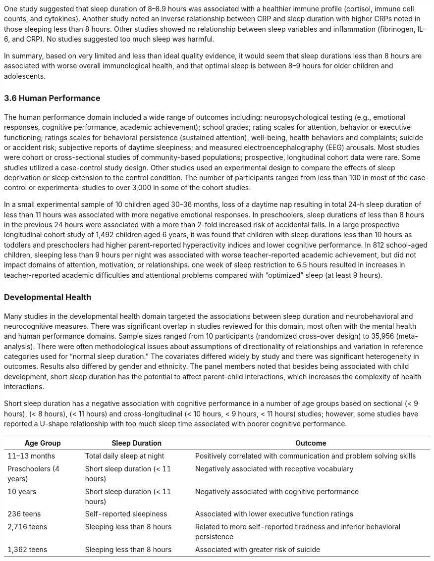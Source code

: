 One study suggested that sleep duration of 8–8.9 hours was associated with a healthier immune profile (cortisol, immune cell counts, and cytokines). Another study noted an inverse relationship between CRP and sleep duration with higher CRPs noted in those sleeping less than 8 hours. Other studies showed no relationship between sleep variables and inflammation (fibrinogen, IL-6, and CRP). No studies suggested too much sleep was harmful.

In summary, based on very limited and less than ideal quality evidence, it would seem that sleep durations less than 8 hours are associated with worse overall immunological health, and that optimal sleep is between 8–9 hours for older children and adolescents.

### 3.6 Human Performance
The human performance domain included a wide range of outcomes including: neuropsychological testing (e.g., emotional responses, cognitive performance, academic achievement); school grades; rating scales for attention, behavior or executive functioning; ratings scales for behavioral persistence (sustained attention), well-being, health behaviors and complaints; suicide or accident risk; subjective reports of daytime sleepiness; and measured electroencephalography (EEG) arousals. Most studies were cohort or cross-sectional studies of community-based populations; prospective, longitudinal cohort data were rare. Some studies utilized a case-control study design. Other studies used an experimental design to compare the effects of sleep deprivation or sleep extension to the control condition. The number of participants ranged from less than 100 in most of the case-control or experimental studies to over 3,000 in some of the cohort studies.

In a small experimental sample of 10 children aged 30–36 months, loss of a daytime nap resulting in total 24-h sleep duration of less than 11 hours was associated with more negative emotional responses. In preschoolers, sleep durations of less than 8 hours in the previous 24 hours were associated with a more than 2-fold increased risk of accidental falls. In a large prospective longitudinal cohort study of 1,492 children aged 6 years, it was found that children with sleep durations less than 10 hours as toddlers and preschoolers had higher parent-reported hyperactivity indices and lower cognitive performance. In 812 school-aged children, sleeping less than 9 hours per night was associated with worse teacher-reported academic achievement, but did not impact domains of attention, motivation, or relationships. one week of sleep restriction to 6.5 hours resulted in increases in teacher-reported academic difficulties and attentional problems compared with “optimized” sleep (at least 9 hours).

### Developmental Health
Many studies in the developmental health domain targeted the associations between sleep duration and neurobehavioral and neurocognitive measures. There was significant overlap in studies reviewed for this domain, most often with the mental health and human performance domains. Sample sizes ranged from 10 participants (randomized cross-over design) to 35,956 (meta-analysis). There were often methodological issues about assumptions of directionality of relationships and variation in reference categories used for “normal sleep duration.” The covariates differed widely by study and there was significant heterogeneity in outcomes. Results also differed by gender and ethnicity. The panel members noted that besides being associated with child development, short sleep duration has the potential to affect parent-child interactions, which increases the complexity of health interactions.

Short sleep duration has a negative association with cognitive performance in a number of age groups based on sectional (< 9 hours), (< 8 hours), (< 11 hours) and cross-longitudinal (< 10 hours, < 9 hours, < 11 hours) studies; however, some studies have reported a U-shape relationship with too much sleep time associated with poorer cognitive performance.

| Age Group | Sleep Duration | Outcome |
|-----------|----------------|---------|
| 11–13 months | Total daily sleep at night | Positively correlated with communication and problem solving skills |
| Preschoolers (4 years) | Short sleep duration (< 11 hours) | Negatively associated with receptive vocabulary |
| 10 years | Short sleep duration (< 11 hours) | Negatively associated with cognitive performance |
| 236 teens | Self-reported sleepiness | Associated with lower executive function ratings |
| 2,716 teens | Sleeping less than 8 hours | Related to more self-reported tiredness and inferior behavioral persistence |
| 1,362 teens | Sleeping less than 8 hours | Associated with greater risk of suicide |
